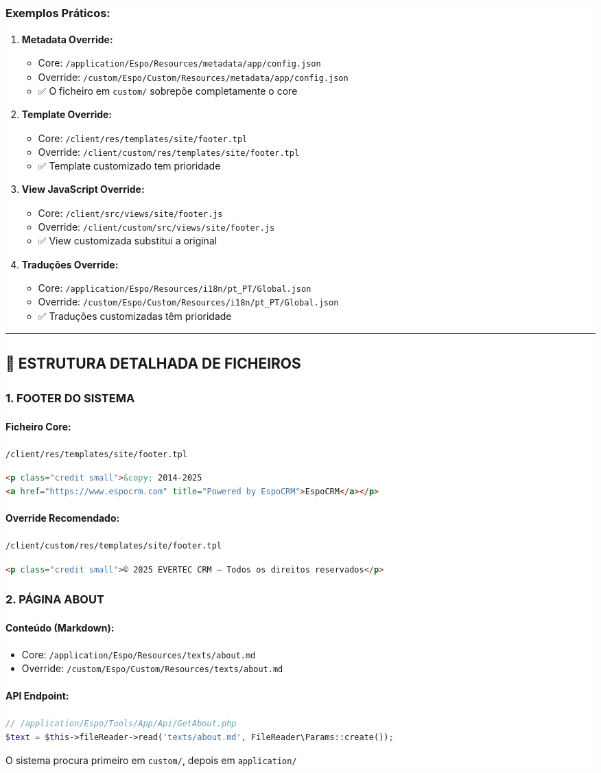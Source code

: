 ### **Exemplos Práticos:**

1. **Metadata Override:**
   - Core: `/application/Espo/Resources/metadata/app/config.json`
   - Override: `/custom/Espo/Custom/Resources/metadata/app/config.json`
   - ✅ O ficheiro em `custom/` sobrepõe completamente o core

2. **Template Override:**
   - Core: `/client/res/templates/site/footer.tpl`
   - Override: `/client/custom/res/templates/site/footer.tpl`
   - ✅ Template customizado tem prioridade

3. **View JavaScript Override:**
   - Core: `/client/src/views/site/footer.js`
   - Override: `/client/custom/src/views/site/footer.js`
   - ✅ View customizada substitui a original

4. **Traduções Override:**
   - Core: `/application/Espo/Resources/i18n/pt_PT/Global.json`
   - Override: `/custom/Espo/Custom/Resources/i18n/pt_PT/Global.json`
   - ✅ Traduções customizadas têm prioridade

---

## 📁 ESTRUTURA DETALHADA DE FICHEIROS

### **1. FOOTER DO SISTEMA**

#### **Ficheiro Core:**
```
/client/res/templates/site/footer.tpl
```
```html
<p class="credit small">&copy; 2014-2025
<a href="https://www.espocrm.com" title="Powered by EspoCRM">EspoCRM</a></p>
```

#### **Override Recomendado:**
```
/client/custom/res/templates/site/footer.tpl
```
```html
<p class="credit small">© 2025 EVERTEC CRM — Todos os direitos reservados</p>
```

### **2. PÁGINA ABOUT**

#### **Conteúdo (Markdown):**
- Core: `/application/Espo/Resources/texts/about.md`
- Override: `/custom/Espo/Custom/Resources/texts/about.md`

#### **API Endpoint:**
```php
// /application/Espo/Tools/App/Api/GetAbout.php
$text = $this->fileReader->read('texts/about.md', FileReader\Params::create());
```
O sistema procura primeiro em `custom/`, depois em `application/`
